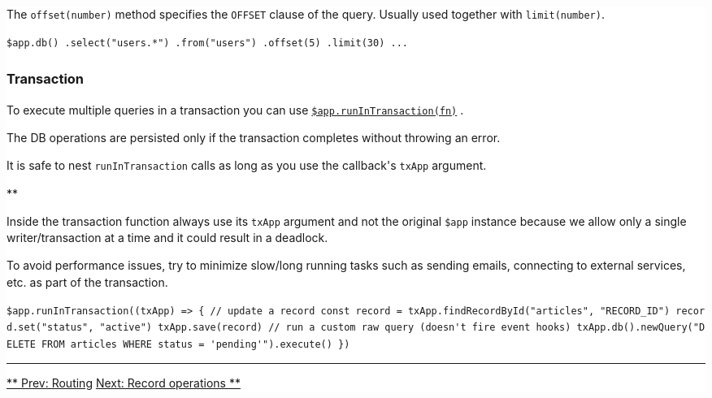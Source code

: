 The `offset(number)` method specifies the `OFFSET` clause of the query. Usually used together with `limit(number)`.

`$app.db() .select("users.*") .from("users") .offset(5) .limit(30) ...`

###  Transaction 

To execute multiple queries in a transaction you can use [`$app.runInTransaction(fn)`](/jsvm/functions/_app.runInTransaction.html) .

The DB operations are persisted only if the transaction completes without throwing an error.

It is safe to nest `runInTransaction` calls as long as you use the callback's `txApp` argument.

**

Inside the transaction function always use its `txApp` argument and not the original `$app` instance because we allow only a single writer/transaction at a time and it could result in a deadlock.

To avoid performance issues, try to minimize slow/long running tasks such as sending emails, connecting to external services, etc. as part of the transaction.

`$app.runInTransaction((txApp) => { // update a record const record = txApp.findRecordById("articles", "RECORD_ID") record.set("status", "active") txApp.save(record) // run a custom raw query (doesn't fire event hooks) txApp.db().newQuery("DELETE FROM articles WHERE status = 'pending'").execute() })`

* * *

[** Prev: Routing](/docs/js-routing) [Next: Record operations **](/docs/js-records)